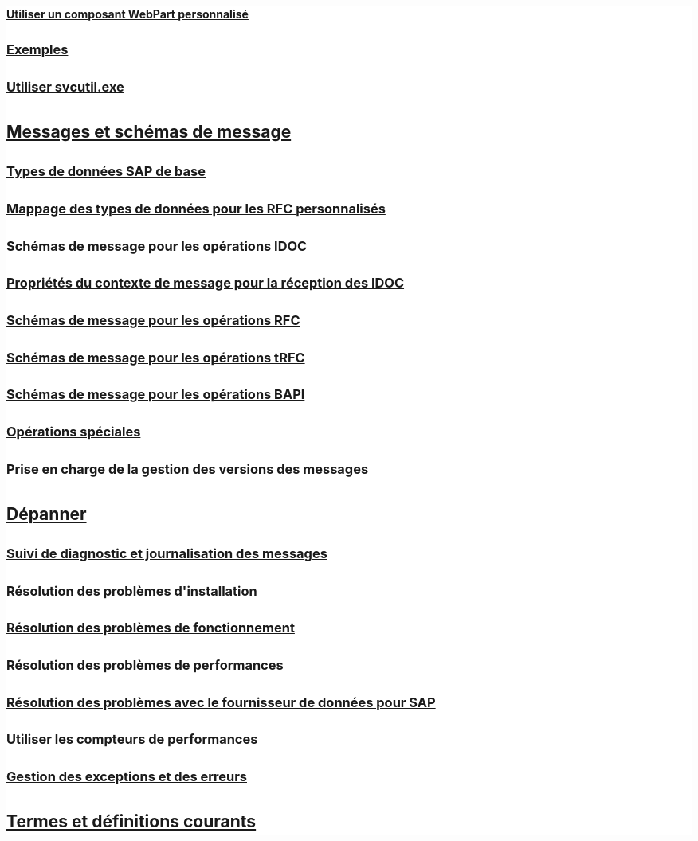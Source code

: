 #### [Utiliser un composant WebPart personnalisé](use-a-custom-web-part-with-the-sap-adapter.md)
### [Exemples](samples-for-the-sap-adapter.md)
### [Utiliser svcutil.exe](use-the-servicemodel-metadata-utility-with-the-sap-adapter-in-biztalk.md)
## [Messages et schémas de message](messages-and-message-schemas-for-biztalk-adapter-for-mysap-business-suite.md)
### [Types de données SAP de base](basic-sap-data-types.md)
### [Mappage des types de données pour les RFC personnalisés](data-type-mapping-for-custom-rfcs.md)
### [Schémas de message pour les opérations IDOC](message-schemas-for-idoc-operations.md)
### [Propriétés du contexte de message pour la réception des IDOC](message-context-properties-for-receiving-idocs.md)
### [Schémas de message pour les opérations RFC](message-schemas-for-rfc-operations.md)
### [Schémas de message pour les opérations tRFC](message-schemas-for-trfc-operations.md)
### [Schémas de message pour les opérations BAPI](message-schemas-for-bapi-operations.md)
### [Opérations spéciales](special-operations.md)
### [Prise en charge de la gestion des versions des messages](message-versioning-support1.md)
## [Dépanner](troubleshoot-the-sap-adapter.md)
### [Suivi de diagnostic et journalisation des messages](diagnostic-tracing-and-message-logging-for-the-sap-adapter.md)
### [Résolution des problèmes d'installation](troubleshoot-installation-issues-with-the-sap-adapter.md)
### [Résolution des problèmes de fonctionnement](troubleshoot-operational-issues-with-the-sap-adapter.md)
### [Résolution des problèmes de performances](troubleshoot-performance-issues-with-the-sap-adapter.md)
### [Résolution des problèmes avec le fournisseur de données pour SAP](troubleshoot-issues-with-the-data-provider-for-sap.md)
### [Utiliser les compteurs de performances](use-performance-counters-with-the-sap-adapter.md)
### [Gestion des exceptions et des erreurs](exceptions-and-error-handling-with-the-sap-adapter.md)
## [Termes et définitions courants](glossary7.md)
